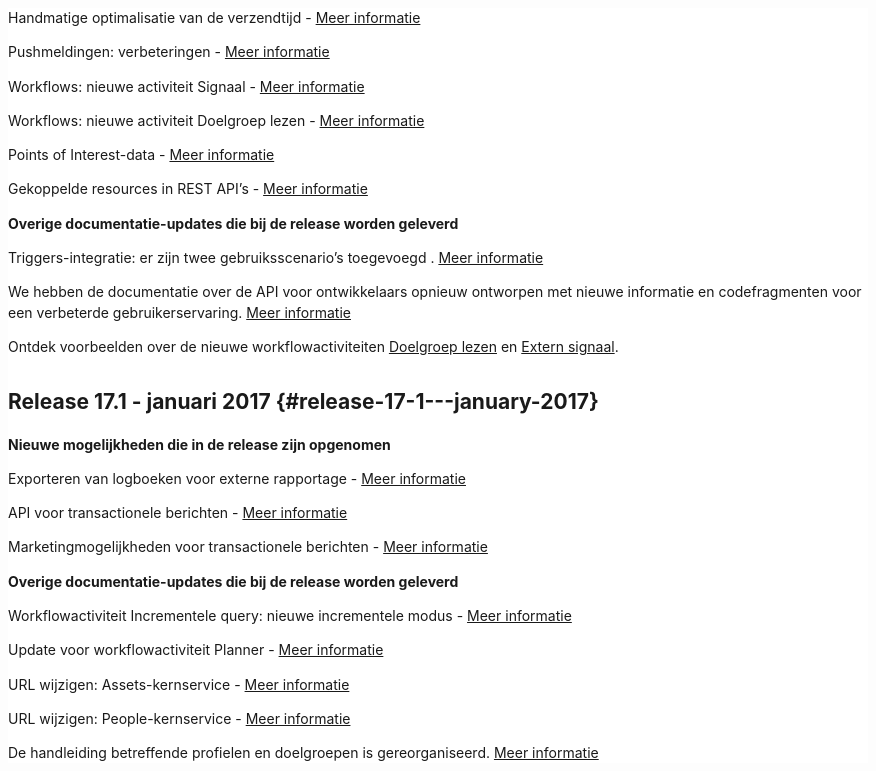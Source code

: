 Handmatige optimalisatie van de verzendtijd - [Meer informatie](../../sending/using/optimizing-the-sending-time.md)

Pushmeldingen: verbeteringen - [Meer informatie](../../channels/using/about-push-notifications.md)

Workflows: nieuwe activiteit Signaal - [Meer informatie](../../automating/using/external-signal.md)

Workflows: nieuwe activiteit Doelgroep lezen - [Meer informatie](../../automating/using/read-audience.md)

Points of Interest-data - [Meer informatie](../../integrating/using/about-campaign-points-of-interest-data-integration.md)

Gekoppelde resources in REST API’s - [Meer informatie](../../developing/using/updating-the-database-structure.md#publishing-a-resource-with-api-extension)

**Overige documentatie-updates die bij de release worden geleverd**

Triggers-integratie: er zijn twee gebruiksscenario’s toegevoegd . [Meer informatie](../../integrating/using/abandonment-triggers-use-cases.md)

We hebben de documentatie over de API voor ontwikkelaars opnieuw ontworpen met nieuwe informatie en codefragmenten voor een verbeterde gebruikerservaring. [Meer informatie](../../api/using/get-started-apis.md)

Ontdek voorbeelden over de nieuwe workflowactiviteiten [Doelgroep lezen](../../automating/using/read-audience.md) en [Extern signaal](../../automating/using/external-signal.md).

## Release 17.1 - januari 2017 {#release-17-1---january-2017}

**Nieuwe mogelijkheden die in de release zijn opgenomen**

Exporteren van logboeken voor externe rapportage - [Meer informatie](../../automating/using/exporting-logs.md)

API voor transactionele berichten - [Meer informatie](../../api/using/get-started-apis.md)

Marketingmogelijkheden voor transactionele berichten - [Meer informatie](../../channels/using/editing-transactional-message.md#profile-transactional-message-specificities)

**Overige documentatie-updates die bij de release worden geleverd**

Workflowactiviteit Incrementele query: nieuwe incrementele modus - [Meer informatie](../../automating/using/incremental-query.md)

Update voor workflowactiviteit Planner - [Meer informatie](../../automating/using/scheduler.md)

URL wijzigen: Assets-kernservice - [Meer informatie](../../integrating/using/working-with-campaign-and-assets-core-service.md)

URL wijzigen: People-kernservice - [Meer informatie](../../integrating/using/about-campaign-audience-manager-or-people-core-service-integration.md)

De handleiding betreffende profielen en doelgroepen is gereorganiseerd. [Meer informatie](../../audiences/using/get-started-profiles-and-audiences.md)
